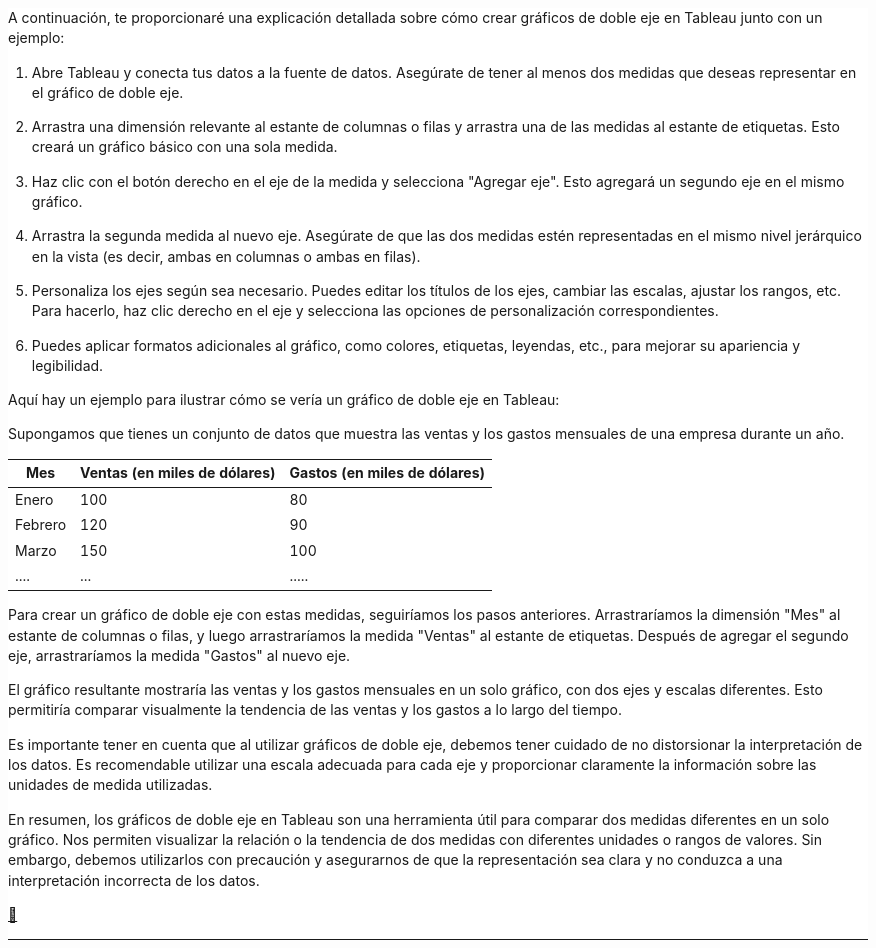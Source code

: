 A continuación, te proporcionaré una explicación detallada sobre cómo crear gráficos de doble eje en Tableau junto con un ejemplo:

1. Abre Tableau y conecta tus datos a la fuente de datos. Asegúrate de tener al menos dos medidas que deseas representar en el gráfico de doble eje.

2. Arrastra una dimensión relevante al estante de columnas o filas y arrastra una de las medidas al estante de etiquetas. Esto creará un gráfico básico con una sola medida.

3. Haz clic con el botón derecho en el eje de la medida y selecciona "Agregar eje". Esto agregará un segundo eje en el mismo gráfico.

4. Arrastra la segunda medida al nuevo eje. Asegúrate de que las dos medidas estén representadas en el mismo nivel jerárquico en la vista (es decir, ambas en columnas o ambas en filas).

5. Personaliza los ejes según sea necesario. Puedes editar los títulos de los ejes, cambiar las escalas, ajustar los rangos, etc. Para hacerlo, haz clic derecho en el eje y selecciona las opciones de personalización correspondientes.

6. Puedes aplicar formatos adicionales al gráfico, como colores, etiquetas, leyendas, etc., para mejorar su apariencia y legibilidad.

Aquí hay un ejemplo para ilustrar cómo se vería un gráfico de doble eje en Tableau:

Supongamos que tienes un conjunto de datos que muestra las ventas y los gastos mensuales de una empresa durante un año.

| Mes     | Ventas (en miles de dólares) | Gastos (en miles de dólares) |
| ------- | ---------------------------- | ---------------------------- |
| Enero   | 100                          | 80                           |
| Febrero | 120                          | 90                           |
| Marzo   | 150                          | 100                          |
| ....    | ...                          | .....                        |

Para crear un gráfico de doble eje con estas medidas, seguiríamos los pasos anteriores. Arrastraríamos la dimensión "Mes" al estante de columnas o filas, y luego arrastraríamos la medida "Ventas" al estante de etiquetas. Después de agregar el segundo eje, arrastraríamos la medida "Gastos" al nuevo eje.

El gráfico resultante mostraría las ventas y los gastos mensuales en un solo gráfico, con dos ejes y escalas diferentes. Esto permitiría comparar visualmente la tendencia de las ventas y los gastos a lo largo del tiempo.

Es importante tener en cuenta que al utilizar gráficos de doble eje, debemos tener cuidado de no distorsionar la interpretación de los datos. Es recomendable utilizar una escala adecuada para cada eje y proporcionar claramente la información sobre las unidades de medida utilizadas.

En resumen, los gráficos de doble eje en Tableau son una herramienta útil para comparar dos medidas diferentes en un solo gráfico. Nos permiten visualizar la relación o la tendencia de dos medidas con diferentes unidades o rangos de valores. Sin embargo, debemos utilizarlos con precaución y asegurarnos de que la representación sea clara y no conduzca a una interpretación incorrecta de los datos.

[🔼](#índice)

---
